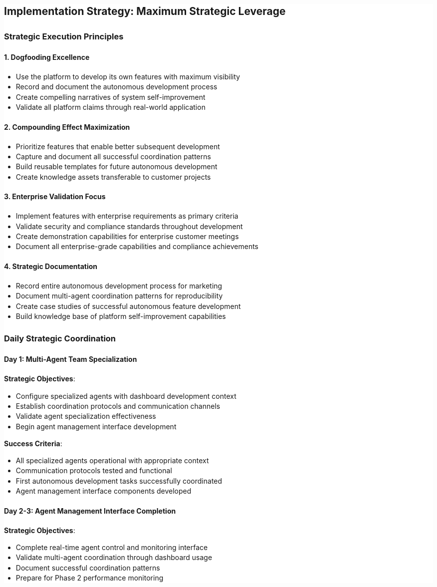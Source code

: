 
## Implementation Strategy: Maximum Strategic Leverage

### Strategic Execution Principles

#### 1. **Dogfooding Excellence**
- Use the platform to develop its own features with maximum visibility
- Record and document the autonomous development process
- Create compelling narratives of system self-improvement
- Validate all platform claims through real-world application

#### 2. **Compounding Effect Maximization**
- Prioritize features that enable better subsequent development
- Capture and document all successful coordination patterns  
- Build reusable templates for future autonomous development
- Create knowledge assets transferable to customer projects

#### 3. **Enterprise Validation Focus**
- Implement features with enterprise requirements as primary criteria
- Validate security and compliance standards throughout development
- Create demonstration capabilities for enterprise customer meetings
- Document all enterprise-grade capabilities and compliance achievements

#### 4. **Strategic Documentation**
- Record entire autonomous development process for marketing
- Document multi-agent coordination patterns for reproducibility
- Create case studies of successful autonomous feature development
- Build knowledge base of platform self-improvement capabilities

### Daily Strategic Coordination

#### Day 1: Multi-Agent Team Specialization
**Strategic Objectives**:
- Configure specialized agents with dashboard development context
- Establish coordination protocols and communication channels
- Validate agent specialization effectiveness
- Begin agent management interface development

**Success Criteria**:
- All specialized agents operational with appropriate context
- Communication protocols tested and functional
- First autonomous development tasks successfully coordinated
- Agent management interface components developed

#### Day 2-3: Agent Management Interface Completion
**Strategic Objectives**:
- Complete real-time agent control and monitoring interface
- Validate multi-agent coordination through dashboard usage
- Document successful coordination patterns
- Prepare for Phase 2 performance monitoring
